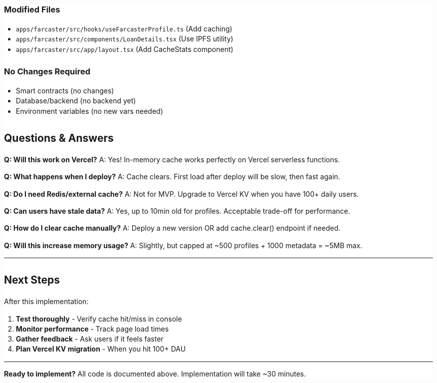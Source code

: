 ### Modified Files
- `apps/farcaster/src/hooks/useFarcasterProfile.ts` (Add caching)
- `apps/farcaster/src/components/LoanDetails.tsx` (Use IPFS utility)
- `apps/farcaster/src/app/layout.tsx` (Add CacheStats component)

### No Changes Required
- Smart contracts (no changes)
- Database/backend (no backend yet)
- Environment variables (no new vars needed)

## Questions & Answers

**Q: Will this work on Vercel?**
A: Yes! In-memory cache works perfectly on Vercel serverless functions.

**Q: What happens when I deploy?**
A: Cache clears. First load after deploy will be slow, then fast again.

**Q: Do I need Redis/external cache?**
A: Not for MVP. Upgrade to Vercel KV when you have 100+ daily users.

**Q: Can users have stale data?**
A: Yes, up to 10min old for profiles. Acceptable trade-off for performance.

**Q: How do I clear cache manually?**
A: Deploy a new version OR add cache.clear() endpoint if needed.

**Q: Will this increase memory usage?**
A: Slightly, but capped at ~500 profiles + 1000 metadata = ~5MB max.

---

## Next Steps

After this implementation:

1. **Test thoroughly** - Verify cache hit/miss in console
2. **Monitor performance** - Track page load times
3. **Gather feedback** - Ask users if it feels faster
4. **Plan Vercel KV migration** - When you hit 100+ DAU

---

**Ready to implement?** All code is documented above. Implementation will take ~30 minutes.
